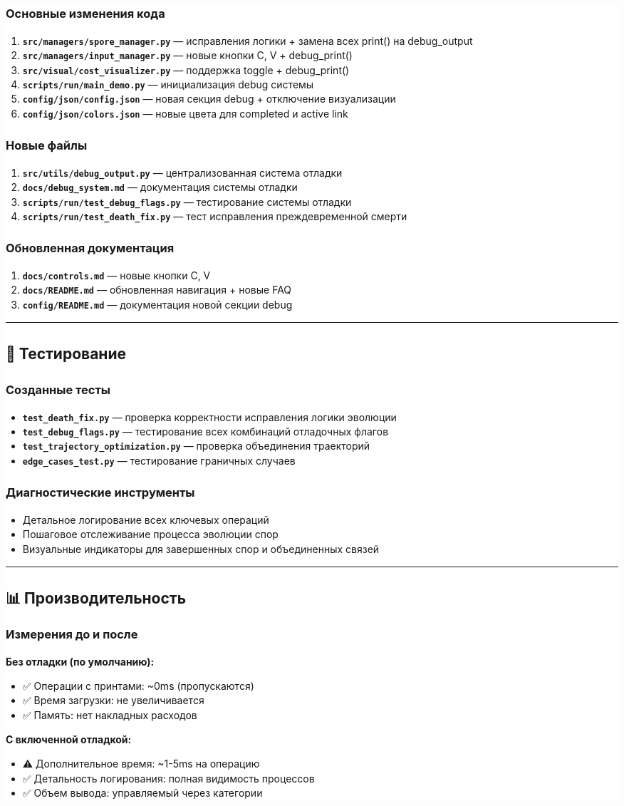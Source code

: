 ### Основные изменения кода
1. **`src/managers/spore_manager.py`** — исправления логики + замена всех print() на debug_output
2. **`src/managers/input_manager.py`** — новые кнопки C, V + debug_print()
3. **`src/visual/cost_visualizer.py`** — поддержка toggle + debug_print()
4. **`scripts/run/main_demo.py`** — инициализация debug системы
5. **`config/json/config.json`** — новая секция debug + отключение визуализации
6. **`config/json/colors.json`** — новые цвета для completed и active link

### Новые файлы
1. **`src/utils/debug_output.py`** — централизованная система отладки
2. **`docs/debug_system.md`** — документация системы отладки
3. **`scripts/run/test_debug_flags.py`** — тестирование системы отладки
4. **`scripts/run/test_death_fix.py`** — тест исправления преждевременной смерти

### Обновленная документация
1. **`docs/controls.md`** — новые кнопки C, V
2. **`docs/README.md`** — обновленная навигация + новые FAQ
3. **`config/README.md`** — документация новой секции debug

---

## 🧪 Тестирование

### Созданные тесты
- **`test_death_fix.py`** — проверка корректности исправления логики эволюции
- **`test_debug_flags.py`** — тестирование всех комбинаций отладочных флагов
- **`test_trajectory_optimization.py`** — проверка объединения траекторий
- **`edge_cases_test.py`** — тестирование граничных случаев

### Диагностические инструменты
- Детальное логирование всех ключевых операций
- Пошаговое отслеживание процесса эволюции спор
- Визуальные индикаторы для завершенных спор и объединенных связей

---

## 📊 Производительность

### Измерения до и после
**Без отладки (по умолчанию):**
- ✅ Операции с принтами: ~0ms (пропускаются)
- ✅ Время загрузки: не увеличивается  
- ✅ Память: нет накладных расходов

**С включенной отладкой:**
- ⚠️ Дополнительное время: ~1-5ms на операцию
- ✅ Детальность логирования: полная видимость процессов
- ✅ Объем вывода: управляемый через категории
